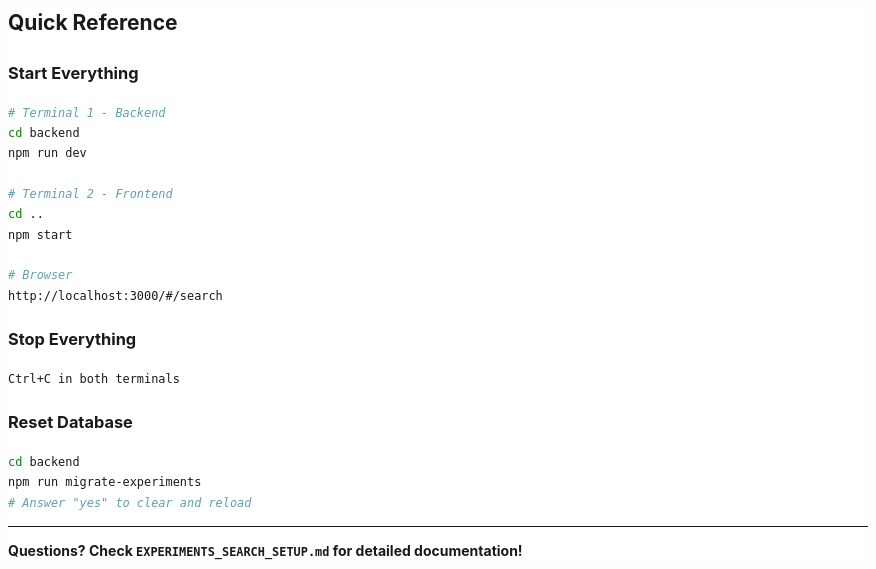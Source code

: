 
## Quick Reference

### Start Everything
```bash
# Terminal 1 - Backend
cd backend
npm run dev

# Terminal 2 - Frontend  
cd ..
npm start

# Browser
http://localhost:3000/#/search
```

### Stop Everything
```
Ctrl+C in both terminals
```

### Reset Database
```bash
cd backend
npm run migrate-experiments
# Answer "yes" to clear and reload
```

---

**Questions? Check `EXPERIMENTS_SEARCH_SETUP.md` for detailed documentation!**